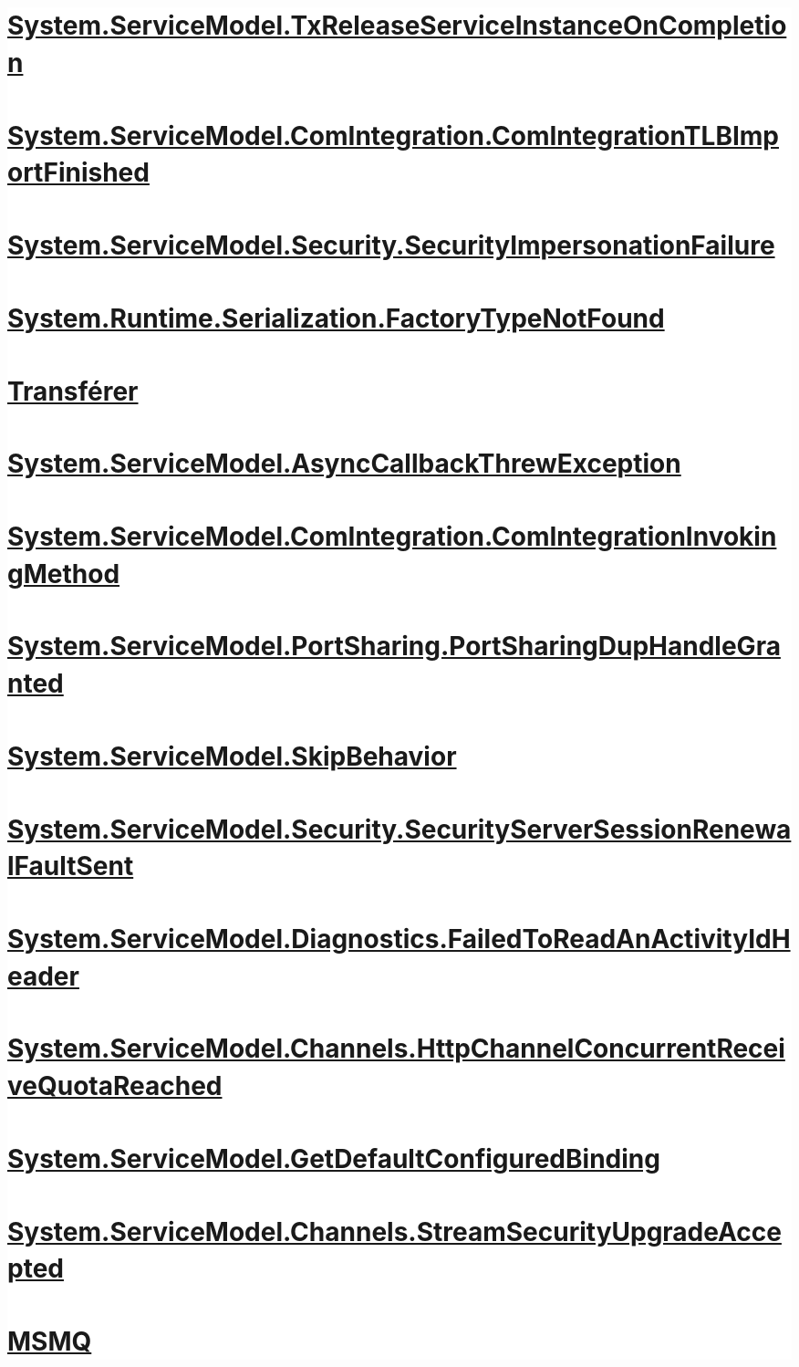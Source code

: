 # [System.ServiceModel.TxReleaseServiceInstanceOnCompletion](system-servicemodel-txreleaseserviceinstanceoncompletion.md)
# [System.ServiceModel.ComIntegration.ComIntegrationTLBImportFinished](system-servicemodel-comintegration-comintegrationtlbimportfinished.md)
# [System.ServiceModel.Security.SecurityImpersonationFailure](system-servicemodel-security-securityimpersonationfailure.md)
# [System.Runtime.Serialization.FactoryTypeNotFound](system-runtime-serialization-factorytypenotfound.md)
# [Transférer](transfer.md)
# [System.ServiceModel.AsyncCallbackThrewException](system-servicemodel-asynccallbackthrewexception.md)
# [System.ServiceModel.ComIntegration.ComIntegrationInvokingMethod](system-servicemodel-comintegration-comintegrationinvokingmethod.md)
# [System.ServiceModel.PortSharing.PortSharingDupHandleGranted](system-servicemodel-portsharing-portsharingduphandlegranted.md)
# [System.ServiceModel.SkipBehavior](system-servicemodel-skipbehavior.md)
# [System.ServiceModel.Security.SecurityServerSessionRenewalFaultSent](system-servicemodel-security-securityserversessionrenewalfaultsent.md)
# [System.ServiceModel.Diagnostics.FailedToReadAnActivityIdHeader](system-servicemodel-diagnostics-failedtoreadanactivityidheader.md)
# [System.ServiceModel.Channels.HttpChannelConcurrentReceiveQuotaReached](system-servicemodel-channels-httpchannelconcurrentreceivequotareached.md)
# [System.ServiceModel.GetDefaultConfiguredBinding](system-servicemodel-getdefaultconfiguredbinding.md)
# [System.ServiceModel.Channels.StreamSecurityUpgradeAccepted](system-servicemodel-channels-streamsecurityupgradeaccepted.md)
# [MSMQ](msmq.md)